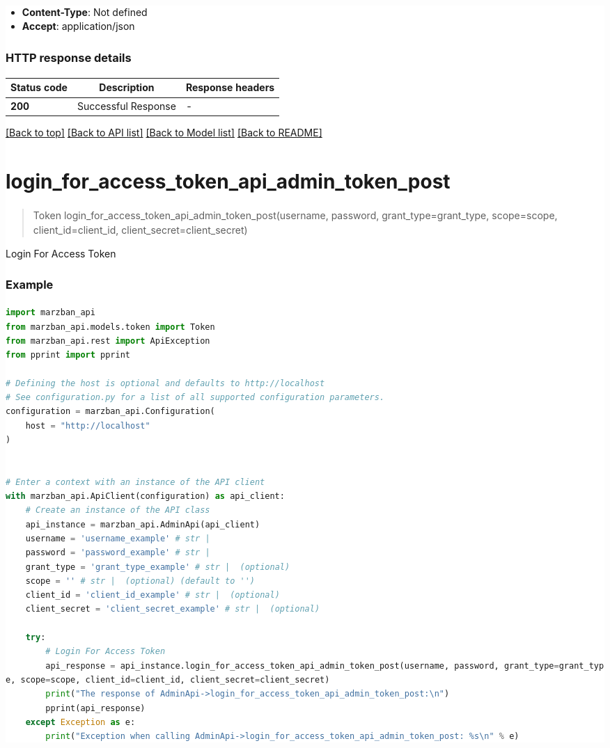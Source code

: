  - **Content-Type**: Not defined
 - **Accept**: application/json

### HTTP response details

| Status code | Description | Response headers |
|-------------|-------------|------------------|
**200** | Successful Response |  -  |

[[Back to top]](#) [[Back to API list]](../README.md#documentation-for-api-endpoints) [[Back to Model list]](../README.md#documentation-for-models) [[Back to README]](../README.md)

# **login_for_access_token_api_admin_token_post**
> Token login_for_access_token_api_admin_token_post(username, password, grant_type=grant_type, scope=scope, client_id=client_id, client_secret=client_secret)

Login For Access Token

### Example


```python
import marzban_api
from marzban_api.models.token import Token
from marzban_api.rest import ApiException
from pprint import pprint

# Defining the host is optional and defaults to http://localhost
# See configuration.py for a list of all supported configuration parameters.
configuration = marzban_api.Configuration(
    host = "http://localhost"
)


# Enter a context with an instance of the API client
with marzban_api.ApiClient(configuration) as api_client:
    # Create an instance of the API class
    api_instance = marzban_api.AdminApi(api_client)
    username = 'username_example' # str | 
    password = 'password_example' # str | 
    grant_type = 'grant_type_example' # str |  (optional)
    scope = '' # str |  (optional) (default to '')
    client_id = 'client_id_example' # str |  (optional)
    client_secret = 'client_secret_example' # str |  (optional)

    try:
        # Login For Access Token
        api_response = api_instance.login_for_access_token_api_admin_token_post(username, password, grant_type=grant_type, scope=scope, client_id=client_id, client_secret=client_secret)
        print("The response of AdminApi->login_for_access_token_api_admin_token_post:\n")
        pprint(api_response)
    except Exception as e:
        print("Exception when calling AdminApi->login_for_access_token_api_admin_token_post: %s\n" % e)
```
